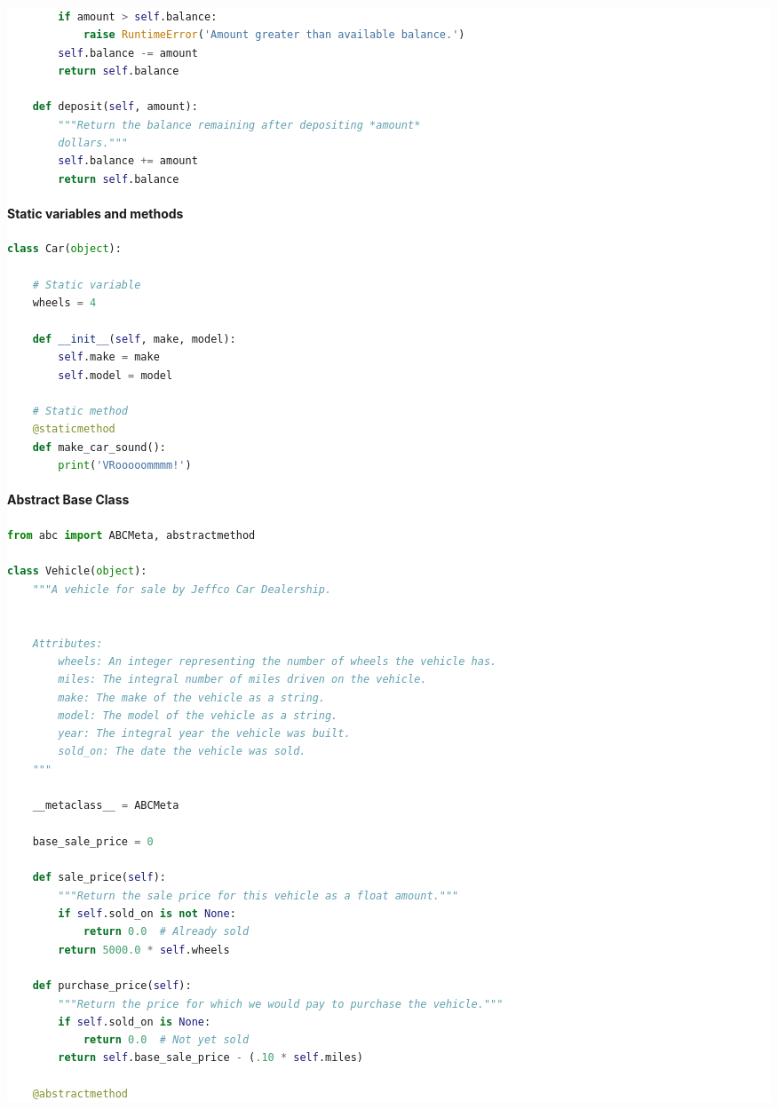 ``` py
        if amount > self.balance:
            raise RuntimeError('Amount greater than available balance.')
        self.balance -= amount
        return self.balance

    def deposit(self, amount):
        """Return the balance remaining after depositing *amount*
        dollars."""
        self.balance += amount
        return self.balance
```

#### Static variables and methods

``` py
class Car(object):

    # Static variable
    wheels = 4

    def __init__(self, make, model):
        self.make = make
        self.model = model

    # Static method
    @staticmethod
    def make_car_sound():
        print('VRooooommmm!')
```

#### Abstract Base Class

``` py
from abc import ABCMeta, abstractmethod

class Vehicle(object):
    """A vehicle for sale by Jeffco Car Dealership.


    Attributes:
        wheels: An integer representing the number of wheels the vehicle has.
        miles: The integral number of miles driven on the vehicle.
        make: The make of the vehicle as a string.
        model: The model of the vehicle as a string.
        year: The integral year the vehicle was built.
        sold_on: The date the vehicle was sold.
    """

    __metaclass__ = ABCMeta

    base_sale_price = 0

    def sale_price(self):
        """Return the sale price for this vehicle as a float amount."""
        if self.sold_on is not None:
            return 0.0  # Already sold
        return 5000.0 * self.wheels

    def purchase_price(self):
        """Return the price for which we would pay to purchase the vehicle."""
        if self.sold_on is None:
            return 0.0  # Not yet sold
        return self.base_sale_price - (.10 * self.miles)

    @abstractmethod
```